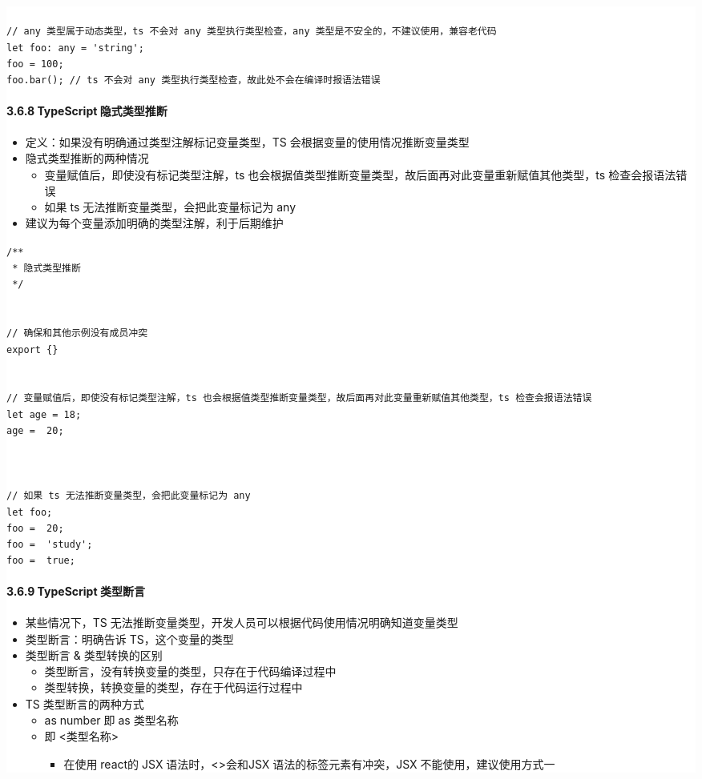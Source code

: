 ```

// any 类型属于动态类型，ts 不会对 any 类型执行类型检查，any 类型是不安全的，不建议使用，兼容老代码
let foo: any = 'string';
foo = 100;
foo.bar(); // ts 不会对 any 类型执行类型检查，故此处不会在编译时报语法错误

```



#### 3.6.8 TypeScript 隐式类型推断
* 定义：如果没有明确通过类型注解标记变量类型，TS 会根据变量的使用情况推断变量类型
* 隐式类型推断的两种情况
    - 变量赋值后，即使没有标记类型注解，ts 也会根据值类型推断变量类型，故后面再对此变量重新赋值其他类型，ts 检查会报语法错误
    - 如果 ts 无法推断变量类型，会把此变量标记为 any
* 建议为每个变量添加明确的类型注解，利于后期维护

```
/**
 * 隐式类型推断
 */


// 确保和其他示例没有成员冲突
export {}


// 变量赋值后，即使没有标记类型注解，ts 也会根据值类型推断变量类型，故后面再对此变量重新赋值其他类型，ts 检查会报语法错误
let age = 18; 
age =  20;



// 如果 ts 无法推断变量类型，会把此变量标记为 any
let foo; 
foo =  20;
foo =  'study';
foo =  true;

```
 



#### 3.6.9 TypeScript 类型断言
* 某些情况下，TS 无法推断变量类型，开发人员可以根据代码使用情况明确知道变量类型
* 类型断言：明确告诉 TS，这个变量的类型
* 类型断言 & 类型转换的区别
    - 类型断言，没有转换变量的类型，只存在于代码编译过程中
    - 类型转换，转换变量的类型，存在于代码运行过程中
* TS 类型断言的两种方式
    - as number 即 as 类型名称
    - <number> 即 <类型名称>
        + 在使用 react的 JSX 语法时，<>会和JSX 语法的标签元素有冲突，JSX 不能使用，建议使用方式一
